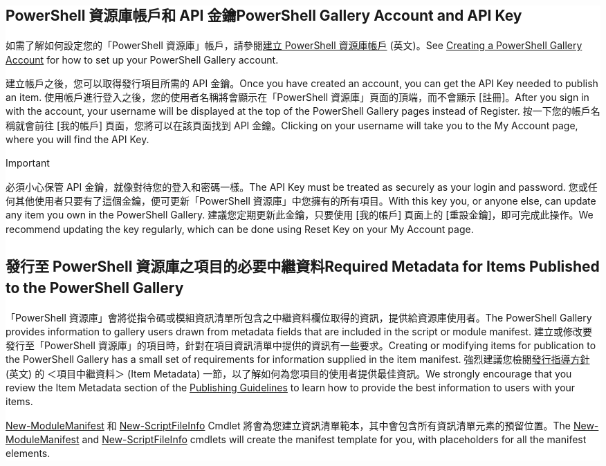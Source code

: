 ## <a name="powershell-gallery-account-and-api-key"></a><span data-ttu-id="bb8a5-115">PowerShell 資源庫帳戶和 API 金鑰</span><span class="sxs-lookup"><span data-stu-id="bb8a5-115">PowerShell Gallery Account and API Key</span></span>

<span data-ttu-id="bb8a5-116">如需了解如何設定您的「PowerShell 資源庫」帳戶，請參閱[建立 PowerShell 資源庫帳戶](creating-an-account.md) \(英文\)。</span><span class="sxs-lookup"><span data-stu-id="bb8a5-116">See [Creating a PowerShell Gallery Account](creating-an-account.md) for how to set up your PowerShell Gallery account.</span></span>

<span data-ttu-id="bb8a5-117">建立帳戶之後，您可以取得發行項目所需的 API 金鑰。</span><span class="sxs-lookup"><span data-stu-id="bb8a5-117">Once you have created an account, you can get the API Key needed to publish an item.</span></span> <span data-ttu-id="bb8a5-118">使用帳戶進行登入之後，您的使用者名稱將會顯示在「PowerShell 資源庫」頁面的頂端，而不會顯示 [註冊]。</span><span class="sxs-lookup"><span data-stu-id="bb8a5-118">After you sign in with the account, your username will be displayed at the top of the PowerShell Gallery pages instead of Register.</span></span> <span data-ttu-id="bb8a5-119">按一下您的帳戶名稱就會前往 [我的帳戶] 頁面，您將可以在該頁面找到 API 金鑰。</span><span class="sxs-lookup"><span data-stu-id="bb8a5-119">Clicking on your username will take you to the My Account page, where you will find the API Key.</span></span>

> [!IMPORTANT]
> <span data-ttu-id="bb8a5-120">必須小心保管 API 金鑰，就像對待您的登入和密碼一樣。</span><span class="sxs-lookup"><span data-stu-id="bb8a5-120">The API Key must be treated as securely as your login and password.</span></span> <span data-ttu-id="bb8a5-121">您或任何其他使用者只要有了這個金鑰，便可更新「PowerShell 資源庫」中您擁有的所有項目。</span><span class="sxs-lookup"><span data-stu-id="bb8a5-121">With this key you, or anyone else, can update any item you own in the PowerShell Gallery.</span></span> <span data-ttu-id="bb8a5-122">建議您定期更新此金鑰，只要使用 [我的帳戶] 頁面上的 [重設金鑰]，即可完成此操作。</span><span class="sxs-lookup"><span data-stu-id="bb8a5-122">We recommend updating the key regularly, which can be done using Reset Key on your My Account page.</span></span>

## <a name="required-metadata-for-items-published-to-the-powershell-gallery"></a><span data-ttu-id="bb8a5-123">發行至 PowerShell 資源庫之項目的必要中繼資料</span><span class="sxs-lookup"><span data-stu-id="bb8a5-123">Required Metadata for Items Published to the PowerShell Gallery</span></span>

<span data-ttu-id="bb8a5-124">「PowerShell 資源庫」會將從指令碼或模組資訊清單所包含之中繼資料欄位取得的資訊，提供給資源庫使用者。</span><span class="sxs-lookup"><span data-stu-id="bb8a5-124">The PowerShell Gallery provides information to gallery users drawn from metadata fields that are included in the script or module manifest.</span></span> <span data-ttu-id="bb8a5-125">建立或修改要發行至「PowerShell 資源庫」的項目時，針對在項目資訊清單中提供的資訊有一些要求。</span><span class="sxs-lookup"><span data-stu-id="bb8a5-125">Creating or modifying items for publication to the PowerShell Gallery has a small set of requirements for information supplied in the item manifest.</span></span> <span data-ttu-id="bb8a5-126">強烈建議您檢閱[發行指導方針](../../concepts/publishing-guidelines.md) \(英文\) 的 ＜項目中繼資料＞ (Item Metadata) 一節，以了解如何為您項目的使用者提供最佳資訊。</span><span class="sxs-lookup"><span data-stu-id="bb8a5-126">We strongly encourage that you review the Item Metadata section of the [Publishing Guidelines](../../concepts/publishing-guidelines.md) to learn how to provide the best information to users with your items.</span></span>

<span data-ttu-id="bb8a5-127">[New-ModuleManifest](/powershell/module/microsoft.powershell.core/new-modulemanifest) 和 [New-ScriptFileInfo](/powershell/module/PowerShellGet/New-ScriptFileInfo) Cmdlet 將會為您建立資訊清單範本，其中會包含所有資訊清單元素的預留位置。</span><span class="sxs-lookup"><span data-stu-id="bb8a5-127">The [New-ModuleManifest](/powershell/module/microsoft.powershell.core/new-modulemanifest) and [New-ScriptFileInfo](/powershell/module/PowerShellGet/New-ScriptFileInfo) cmdlets will create the manifest template for you, with placeholders for all the manifest elements.</span></span>
